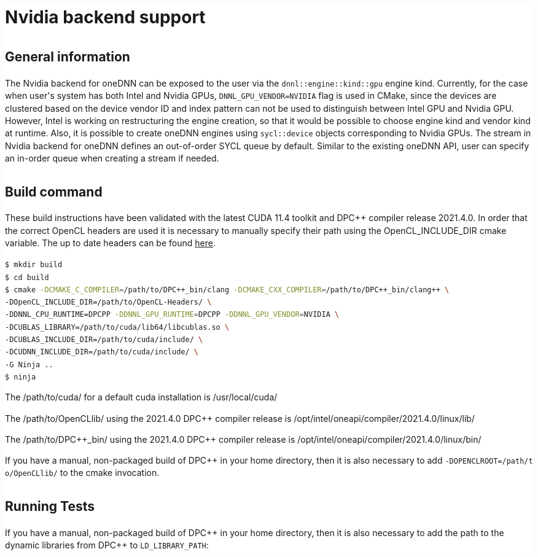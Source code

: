 # Nvidia backend support

## General information

The Nvidia backend for oneDNN can be exposed to the user via the
`dnnl::engine::kind::gpu` engine kind. Currently, for the case when user's
system has both Intel and Nvidia GPUs, `DNNL_GPU_VENDOR=NVIDIA` flag is used in
CMake, since the devices are clustered based on the device vendor ID and index
pattern can not be used to distinguish between Intel GPU and Nvidia GPU.
However, Intel is working on restructuring the engine creation, so that it would
be possible to choose engine kind and vendor kind at runtime. Also, it is
possible to create oneDNN engines using `sycl::device` objects corresponding to
Nvidia GPUs. The stream in Nvidia backend for oneDNN defines an out-of-order
SYCL queue by default. Similar to the existing oneDNN API, user can specify an
in-order queue when creating a stream if needed.

## Build command

These build instructions have been validated with the latest CUDA 11.4 toolkit and DPC++ compiler release 2021.4.0.
In order that the correct OpenCL headers are used it is necessary to manually specify their path using the OpenCL_INCLUDE_DIR cmake variable.
The up to date headers can be found [here](https://github.com/KhronosGroup/OpenCL-Headers).

```bash
$ mkdir build
$ cd build
$ cmake -DCMAKE_C_COMPILER=/path/to/DPC++_bin/clang -DCMAKE_CXX_COMPILER=/path/to/DPC++_bin/clang++ \
-DOpenCL_INCLUDE_DIR=/path/to/OpenCL-Headers/ \
-DDNNL_CPU_RUNTIME=DPCPP -DDNNL_GPU_RUNTIME=DPCPP -DDNNL_GPU_VENDOR=NVIDIA \
-DCUBLAS_LIBRARY=/path/to/cuda/lib64/libcublas.so \
-DCUBLAS_INCLUDE_DIR=/path/to/cuda/include/ \
-DCUDNN_INCLUDE_DIR=/path/to/cuda/include/ \
-G Ninja ..
$ ninja
```

The /path/to/cuda/ for a default cuda installation is /usr/local/cuda/

The /path/to/OpenCLlib/ using the 2021.4.0 DPC++ compiler release is /opt/intel/oneapi/compiler/2021.4.0/linux/lib/

The /path/to/DPC++_bin/ using the 2021.4.0 DPC++ compiler release is /opt/intel/oneapi/compiler/2021.4.0/linux/bin/

If you have a manual, non-packaged build of DPC++ in your home directory, then it is also necessary to add `-DOPENCLROOT=/path/to/OpenCLlib/` to the cmake invocation.

## Running Tests

If you have a manual, non-packaged build of DPC++ in your home directory, then it is also necessary to add the path to the dynamic libraries from DPC++ to `LD_LIBRARY_PATH`:
